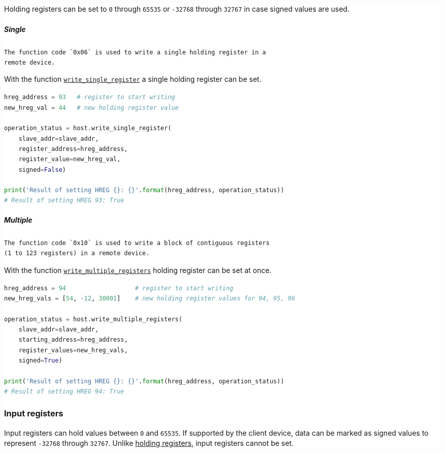 Holding registers can be set to `0` through `65535` or `-32768` through `32767`
in case signed values are used.

##### Single

```{note}
The function code `0x06` is used to write a single holding register in a
remote device.
```

With the function
[`write_single_register`](umodbus.common.CommonModbusFunctions.write_single_register)
a single holding register can be set.

```python
hreg_address = 93   # register to start writing
new_hreg_val = 44   # new holding register value

operation_status = host.write_single_register(
    slave_addr=slave_addr,
    register_address=hreg_address,
    register_value=new_hreg_val,
    signed=False)

print('Result of setting HREG {}: {}'.format(hreg_address, operation_status))
# Result of setting HREG 93: True
```

##### Multiple

```{note}
The function code `0x10` is used to write a block of contiguous registers
(1 to 123 registers) in a remote device.
```

With the function
[`write_multiple_registers`](umodbus.common.CommonModbusFunctions.write_multiple_registers)
holding register can be set at once.

```python
hreg_address = 94                   # register to start writing
new_hreg_vals = [54, -12, 30001]    # new holding register values for 94, 95, 96

operation_status = host.write_multiple_registers(
    slave_addr=slave_addr,
    starting_address=hreg_address,
    register_values=new_hreg_vals,
    signed=True)

print('Result of setting HREG {}: {}'.format(hreg_address, operation_status))
# Result of setting HREG 94: True
```

### Input registers

Input registers can hold values between `0` and `65535`. If supported by the
client device, data can be marked as signed values to represent `-32768`
through `32767`. Unlike [holding registers](USAGE.md#holding-registers), input
registers cannot be set.


[ref-registers-MyEVSE]: https://github.com/brainelectronics/micropython-modbus/blob/c45d6cc334b4adf0e0ffd9152c8f08724e1902d9/registers/modbusRegisters-MyEVSE.json
[ref-myevse-be]: https://brainelectronics.de/
[ref-myevse-tindie]: https://www.tindie.com/stores/brainelectronics/
[ref-package-main-file]: https://github.com/brainelectronics/micropython-modbus/blob/c45d6cc334b4adf0e0ffd9152c8f08724e1902d9/main.py
[ref-uart-documentation]: https://docs.micropython.org/en/latest/library/machine.UART.html
[ref-github-be-modbus-wrapper]: https://github.com/brainelectronics/be-modbus-wrapper
[ref-modules-folder]: https://github.com/brainelectronics/python-modules/tree/43bad716b7db27db07c94c2d279cee57d0c8c753